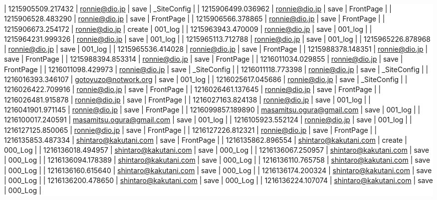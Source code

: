 | 1215905509.217432 | ronnie@dio.jp | save | \_SiteConfig |
| 1215906499.036962 | ronnie@dio.jp | save | FrontPage |
| 1215906528.483290 | ronnie@dio.jp | save | FrontPage |
| 1215906566.378865 | ronnie@dio.jp | save | FrontPage |
| 1215906673.254172 | ronnie@dio.jp | create | 001\_log |
| 1215963943.470009 | ronnie@dio.jp | save | 001\_log |
| 1215964231.999326 | ronnie@dio.jp | save | 001\_log |
| 1215965113.712788 | ronnie@dio.jp | save | 001\_log |
| 1215965226.878968 | ronnie@dio.jp | save | 001\_log |
| 1215965536.414028 | ronnie@dio.jp | save | FrontPage |
| 1215988378.148351 | ronnie@dio.jp | save | FrontPage |
| 1215988394.853314 | ronnie@dio.jp | save | FrontPage |
| 1216011034.029855 | ronnie@dio.jp | save | FrontPage |
| 1216011098.429973 | ronnie@dio.jp | save | \_SiteConfig |
| 1216011118.773398 | ronnie@dio.jp | save | \_SiteConfig |
| 1216016393.346107 | gotoyuzo@notwork.org | save | 001\_log |
| 1216025617.045686 | ronnie@dio.jp | save | \_SiteConfig |
| 1216026422.709916 | ronnie@dio.jp | save | FrontPage |
| 1216026461.137645 | ronnie@dio.jp | save | FrontPage |
| 1216026481.915878 | ronnie@dio.jp | save | FrontPage |
| 1216027163.824138 | ronnie@dio.jp | save | 001\_log |
| 1216041901.971145 | ronnie@dio.jp | save | FrontPage |
| 1216099857.189890 | masamitsu.ogura@gmail.com | save | 001\_log |
| 1216100017.240591 | masamitsu.ogura@gmail.com | save | 001\_log |
| 1216105923.552124 | ronnie@dio.jp | save | 001\_log |
| 1216127125.850065 | ronnie@dio.jp | save | FrontPage |
| 1216127226.812321 | ronnie@dio.jp | save | FrontPage |
| 1216135853.487334 | shintaro@kakutani.com | save | FrontPage |
| 1216135862.896554 | shintaro@kakutani.com | create | 000\_Log |
| 1216136018.494957 | shintaro@kakutani.com | save | 000\_Log |
| 1216136067.250957 | shintaro@kakutani.com | save | 000\_Log |
| 1216136094.178389 | shintaro@kakutani.com | save | 000\_Log |
| 1216136110.765758 | shintaro@kakutani.com | save | 000\_Log |
| 1216136160.615640 | shintaro@kakutani.com | save | 000\_Log |
| 1216136174.200324 | shintaro@kakutani.com | save | 000\_Log |
| 1216136200.478650 | shintaro@kakutani.com | save | 000\_Log |
| 1216136224.107074 | shintaro@kakutani.com | save | 000\_Log |